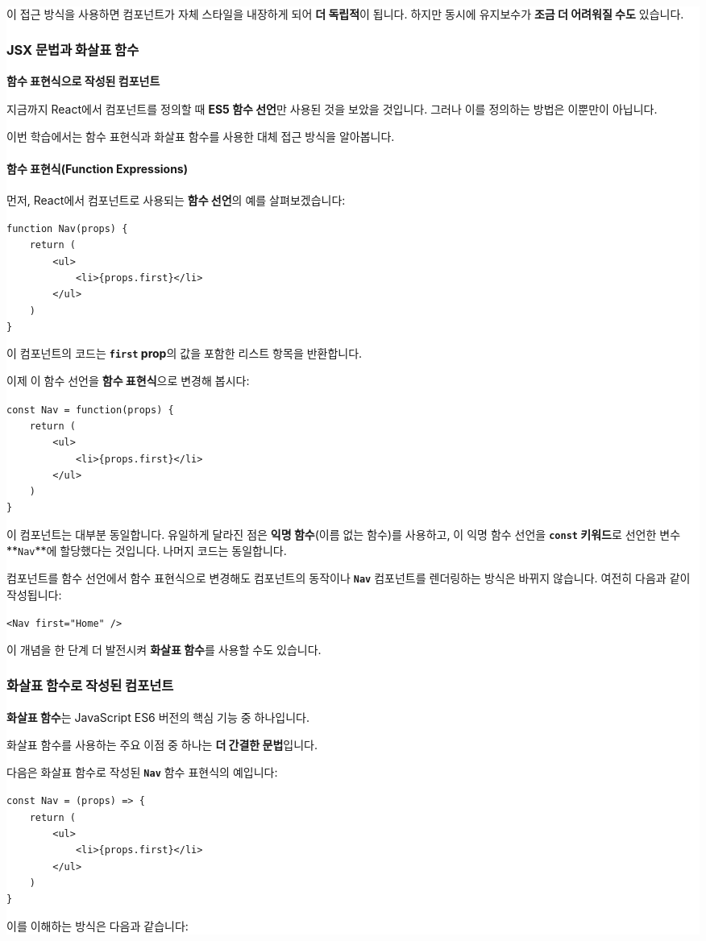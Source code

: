 이 접근 방식을 사용하면 컴포넌트가 자체 스타일을 내장하게 되어 **더 독립적**이 됩니다. 하지만 동시에 유지보수가 **조금 더 어려워질 수도** 있습니다.  


### JSX 문법과 화살표 함수  
**함수 표현식으로 작성된 컴포넌트**  

지금까지 React에서 컴포넌트를 정의할 때 **ES5 함수 선언**만 사용된 것을 보았을 것입니다. 그러나 이를 정의하는 방법은 이뿐만이 아닙니다.  

이번 학습에서는 함수 표현식과 화살표 함수를 사용한 대체 접근 방식을 알아봅니다.  

#### 함수 표현식(Function Expressions)  

먼저, React에서 컴포넌트로 사용되는 **함수 선언**의 예를 살펴보겠습니다:  
```
function Nav(props) {
    return (
        <ul>
            <li>{props.first}</li>
        </ul>
    )
}
```
이 컴포넌트의 코드는 **`first` prop**의 값을 포함한 리스트 항목을 반환합니다.  

이제 이 함수 선언을 **함수 표현식**으로 변경해 봅시다:  
```
const Nav = function(props) {
    return (
        <ul>
            <li>{props.first}</li>
        </ul>
    )
}
```

이 컴포넌트는 대부분 동일합니다. 유일하게 달라진 점은 **익명 함수**(이름 없는 함수)를 사용하고, 이 익명 함수 선언을 **`const` 키워드**로 선언한 변수 **`Nav`**에 할당했다는 것입니다. 나머지 코드는 동일합니다.  

컴포넌트를 함수 선언에서 함수 표현식으로 변경해도 컴포넌트의 동작이나 **`Nav`** 컴포넌트를 렌더링하는 방식은 바뀌지 않습니다. 여전히 다음과 같이 작성됩니다:  
```
<Nav first="Home" />
```
이 개념을 한 단계 더 발전시켜 **화살표 함수**를 사용할 수도 있습니다.  

### 화살표 함수로 작성된 컴포넌트  
**화살표 함수**는 JavaScript ES6 버전의 핵심 기능 중 하나입니다.  

화살표 함수를 사용하는 주요 이점 중 하나는 **더 간결한 문법**입니다.  

다음은 화살표 함수로 작성된 **`Nav`** 함수 표현식의 예입니다:  
```
const Nav = (props) => {
    return (
        <ul>
            <li>{props.first}</li>
        </ul>
    )
}
```
이를 이해하는 방식은 다음과 같습니다:  
